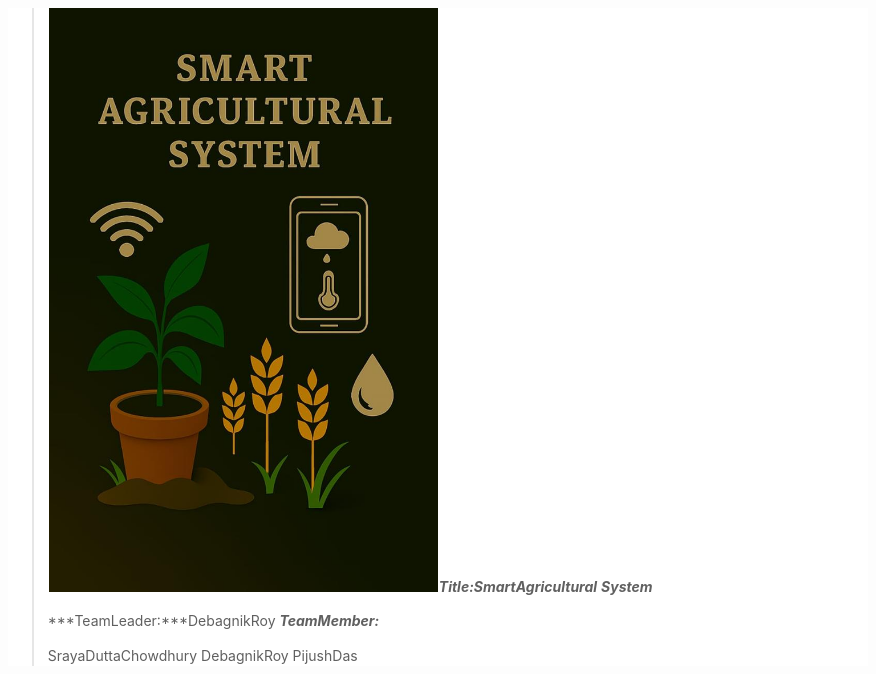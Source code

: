 > <img src="./np22vkfs.png"
> style="width:4.07292in;height:6.08333in" />***Title:SmartAgricultural***
> ***System***
>
> ***TeamLeader:***DebagnikRoy ***TeamMember:***
>
> SrayaDuttaChowdhury DebagnikRoy PijushDas
>